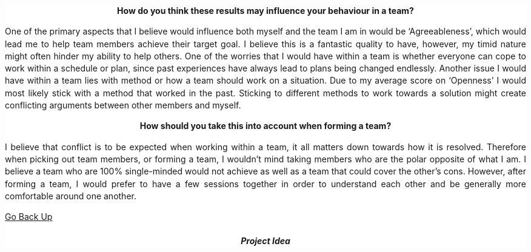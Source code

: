 <p align="center"><b>
How do you think these results may influence your behaviour in a team?
</b></p>

<p align="justify">
One of the primary aspects that I believe would influence both myself and the team I am in would be ‘Agreeableness’, which would lead me to help team members achieve their target goal. I believe this is a fantastic quality to have, however, my timid nature might often hinder my ability to help others. One of the worries that I would have within a team is whether everyone can cope to work within a schedule or plan, since past experiences have always lead to plans being changed endlessly.  Another issue I would have within a team lies with method or how a team should work on a situation. Due to my average score on ‘Openness’ I would most likely stick with a method that worked in the past. Sticking to different methods to work towards a solution might create conflicting arguments between other members and myself.
</p>

<p align="center"><b>
How should you take this into account when forming a team?
</b></p>

<p align="justify">
I believe that conflict is to be expected when working within a team, it all matters down towards how it is resolved. Therefore when picking out team members, or forming a team, I wouldn’t mind taking members who are the polar opposite of what I am. I believe a team who are 100% single-minded would not achieve as well as a team that could cover the other’s cons. However, after forming a team, I would prefer to have a few sessions together in order to understand each other and be generally more comfortable around one another.
</p>

<div>
  <a href="#home">Go Back Up</a>
</div>

<style>
* {
    box-sizing: border-box;
}

.column {
    float: left;
    width: 33.33%;
    padding: 5px;
}

.row::after {
    content: "";
    clear: both;
    display: table;
}
</style>


<div id="project">
</div>

<h5 align="center">Project Idea</h5>
